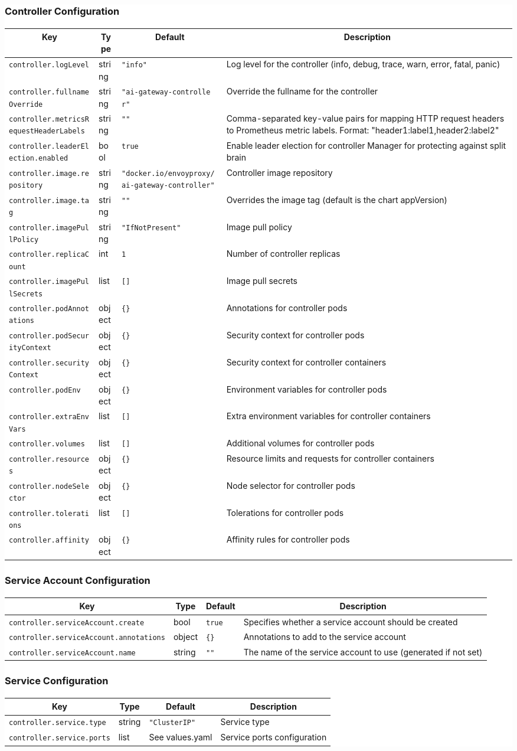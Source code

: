 ### Controller Configuration

| Key | Type | Default | Description |
|-----|------|---------|-------------|
| `controller.logLevel` | string | `"info"` | Log level for the controller (info, debug, trace, warn, error, fatal, panic) |
| `controller.fullnameOverride` | string | `"ai-gateway-controller"` | Override the fullname for the controller |
| `controller.metricsRequestHeaderLabels` | string | `""` | Comma-separated key-value pairs for mapping HTTP request headers to Prometheus metric labels. Format: "header1:label1,header2:label2" |
| `controller.leaderElection.enabled` | bool | `true` | Enable leader election for controller Manager for protecting against split brain |
| `controller.image.repository` | string | `"docker.io/envoyproxy/ai-gateway-controller"` | Controller image repository |
| `controller.image.tag` | string | `""` | Overrides the image tag (default is the chart appVersion) |
| `controller.imagePullPolicy` | string | `"IfNotPresent"` | Image pull policy |
| `controller.replicaCount` | int | `1` | Number of controller replicas |
| `controller.imagePullSecrets` | list | `[]` | Image pull secrets |
| `controller.podAnnotations` | object | `{}` | Annotations for controller pods |
| `controller.podSecurityContext` | object | `{}` | Security context for controller pods |
| `controller.securityContext` | object | `{}` | Security context for controller containers |
| `controller.podEnv` | object | `{}` | Environment variables for controller pods |
| `controller.extraEnvVars` | list | `[]` | Extra environment variables for controller containers |
| `controller.volumes` | list | `[]` | Additional volumes for controller pods |
| `controller.resources` | object | `{}` | Resource limits and requests for controller containers |
| `controller.nodeSelector` | object | `{}` | Node selector for controller pods |
| `controller.tolerations` | list | `[]` | Tolerations for controller pods |
| `controller.affinity` | object | `{}` | Affinity rules for controller pods |

### Service Account Configuration

| Key | Type | Default | Description |
|-----|------|---------|-------------|
| `controller.serviceAccount.create` | bool | `true` | Specifies whether a service account should be created |
| `controller.serviceAccount.annotations` | object | `{}` | Annotations to add to the service account |
| `controller.serviceAccount.name` | string | `""` | The name of the service account to use (generated if not set) |

### Service Configuration

| Key | Type | Default | Description |
|-----|------|---------|-------------|
| `controller.service.type` | string | `"ClusterIP"` | Service type |
| `controller.service.ports` | list | See values.yaml | Service ports configuration |
